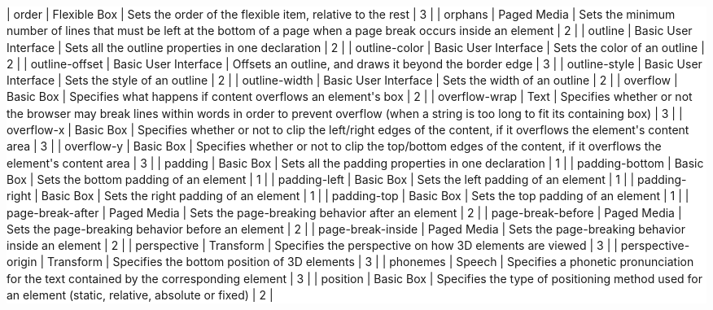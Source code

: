 | order                      | Flexible Box                      | Sets the order of the flexible item, relative to the rest                                                                                                                           | 3       | 
| orphans                    | Paged Media                       | Sets the minimum number of lines that must be left at the bottom of a page when a page break occurs inside an element                                                               | 2       | 
| outline                    | Basic User Interface              | Sets all the outline properties in one declaration                                                                                                                                  | 2       | 
| outline-color              | Basic User Interface              | Sets the color of an outline                                                                                                                                                        | 2       | 
| outline-offset             | Basic User Interface              | Offsets an outline, and draws it beyond the border edge                                                                                                                             | 3       | 
| outline-style              | Basic User Interface              | Sets the style of an outline                                                                                                                                                        | 2       | 
| outline-width              | Basic User Interface              | Sets the width of an outline                                                                                                                                                        | 2       | 
| overflow                   | Basic Box                         | Specifies what happens if content overflows an element's box                                                                                                                        | 2       | 
| overflow-wrap              | Text                              | Specifies whether or not the browser may break lines within words in order to prevent overflow (when a string is too long to fit its containing box)                                | 3       | 
| overflow-x                 | Basic Box                         | Specifies whether or not to clip the left/right edges of the content, if it overflows the element's content area                                                                    | 3       | 
| overflow-y                 | Basic Box                         | Specifies whether or not to clip the top/bottom edges of the content, if it overflows the element's content area                                                                    | 3       | 
| padding                    | Basic Box                         | Sets all the padding properties in one declaration                                                                                                                                  | 1       | 
| padding-bottom             | Basic Box                         | Sets the bottom padding of an element                                                                                                                                               | 1       | 
| padding-left               | Basic Box                         | Sets the left padding of an element                                                                                                                                                 | 1       | 
| padding-right              | Basic Box                         | Sets the right padding of an element                                                                                                                                                | 1       | 
| padding-top                | Basic Box                         | Sets the top padding of an element                                                                                                                                                  | 1       | 
| page-break-after           | Paged Media                       | Sets the page-breaking behavior after an element                                                                                                                                    | 2       | 
| page-break-before          | Paged Media                       | Sets the page-breaking behavior before an element                                                                                                                                   | 2       | 
| page-break-inside          | Paged Media                       | Sets the page-breaking behavior inside an element                                                                                                                                   | 2       | 
| perspective                | Transform                         | Specifies the perspective on how 3D elements are viewed                                                                                                                             | 3       | 
| perspective-origin         | Transform                         | Specifies the bottom position of 3D elements                                                                                                                                        | 3       | 
| phonemes                   | Speech                            | Specifies a phonetic pronunciation for the text contained by the corresponding element                                                                                              | 3       | 
| position                   | Basic Box                         | Specifies the type of positioning method used for an element (static, relative, absolute or fixed)                                                                                  | 2       | 